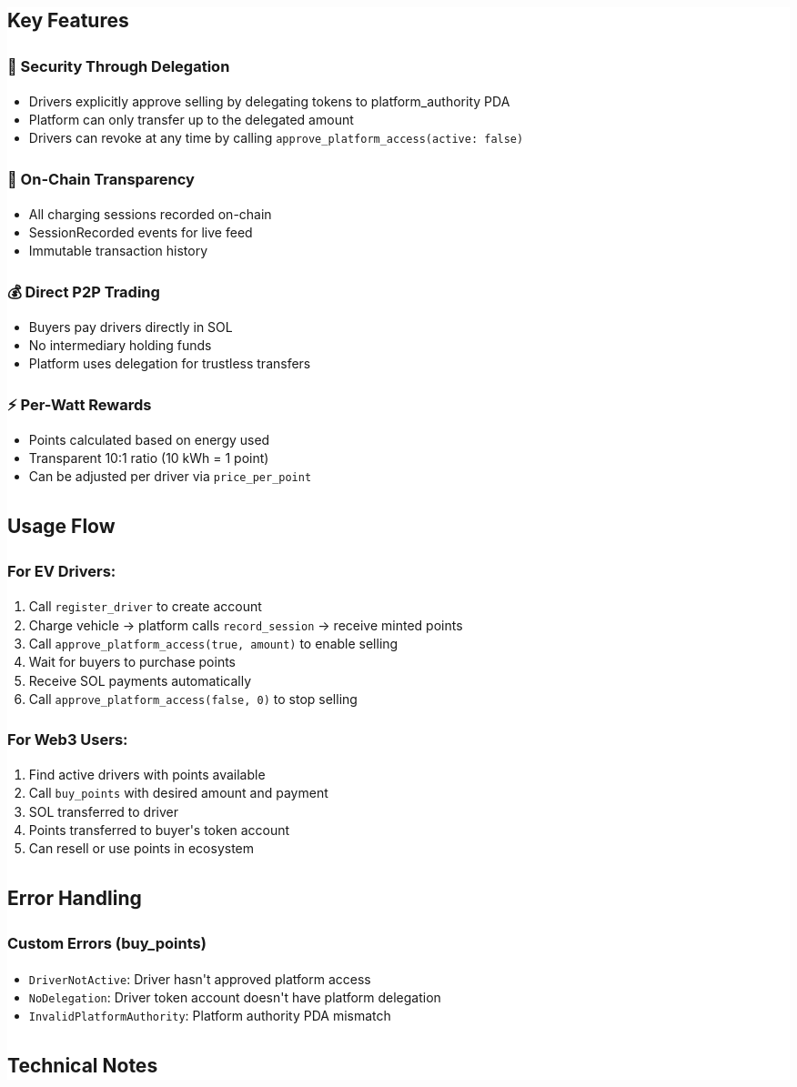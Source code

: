## Key Features

### 🔐 Security Through Delegation
- Drivers explicitly approve selling by delegating tokens to platform_authority PDA
- Platform can only transfer up to the delegated amount
- Drivers can revoke at any time by calling `approve_platform_access(active: false)`

### 🎯 On-Chain Transparency
- All charging sessions recorded on-chain
- SessionRecorded events for live feed
- Immutable transaction history

### 💰 Direct P2P Trading
- Buyers pay drivers directly in SOL
- No intermediary holding funds
- Platform uses delegation for trustless transfers

### ⚡ Per-Watt Rewards
- Points calculated based on energy used
- Transparent 10:1 ratio (10 kWh = 1 point)
- Can be adjusted per driver via `price_per_point`

## Usage Flow

### For EV Drivers:
1. Call `register_driver` to create account
2. Charge vehicle → platform calls `record_session` → receive minted points
3. Call `approve_platform_access(true, amount)` to enable selling
4. Wait for buyers to purchase points
5. Receive SOL payments automatically
6. Call `approve_platform_access(false, 0)` to stop selling

### For Web3 Users:
1. Find active drivers with points available
2. Call `buy_points` with desired amount and payment
3. SOL transferred to driver
4. Points transferred to buyer's token account
5. Can resell or use points in ecosystem

## Error Handling

### Custom Errors (buy_points)
- `DriverNotActive`: Driver hasn't approved platform access
- `NoDelegation`: Driver token account doesn't have platform delegation
- `InvalidPlatformAuthority`: Platform authority PDA mismatch

## Technical Notes
